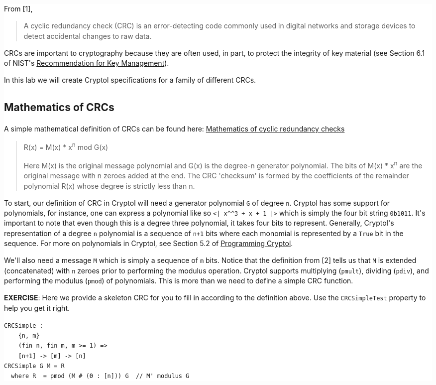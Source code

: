 From [1],

> A cyclic redundancy check (CRC) is an error-detecting code commonly
> used in digital networks and storage devices to detect accidental
> changes to raw data.

CRCs are important to cryptography because they are often used, in
part, to protect the integrity of key material (see Section 6.1 of
NIST's [Recommendation for Key
Management](https://nvlpubs.nist.gov/nistpubs/SpecialPublications/NIST.SP.800-57pt1r5.pdf)).

In this lab we will create Cryptol specifications for a family of
different CRCs.


## Mathematics of CRCs

A simple mathematical definition of CRCs can be found here:
[Mathematics of cyclic redundancy
checks](https://en.wikipedia.org/wiki/Mathematics_of_cyclic_redundancy_checks#Maths)

> R(x) = M(x) * x<sup>n</sup> mod G(x)
>
> Here M(x) is the original message polynomial and G(x) is the
degree-n generator polynomial. The bits of M(x) * x<sup>n</sup> are
the original message with n zeroes added at the end. The CRC
'checksum' is formed by the coefficients of the remainder polynomial
R(x) whose degree is strictly less than n.

To start, our definition of CRC in Cryptol will need a generator
polynomial `G` of degree `n`. Cryptol has some support for
polynomials, for instance, one can express a polynomial like so `<|
x^^3 + x + 1 |>` which is simply the four bit string `0b1011`. It's
important to note that even though this is a degree three polynomial,
it takes four bits to represent. Generally, Cryptol's representation
of a degree `n` polynomial is a sequence of `n+1` bits where each
monomial is represented by a `True` bit in the sequence. For more on
polynomials in Cryptol, see Section 5.2 of [Programming
Cryptol](https://github.com/GaloisInc/cryptol/blob/master/docs/ProgrammingCryptol.pdf).

We'll also need a message `M` which is simply a sequence of `m`
bits. Notice that the definition from [2] tells us that `M` is
extended (concatenated) with `n` zeroes prior to performing the
modulus operation. Cryptol supports multiplying (`pmult`), dividing
(`pdiv`), and performing the modulus (`pmod`) of polynomials. This is
more than we need to define a simple CRC function.

**EXERCISE**: Here we provide a skeleton CRC for you to fill in
according to the definition above. Use the `CRCSimpleTest` property to
help you get it right.

```cryptol
CRCSimple :
    {n, m}
    (fin n, fin m, m >= 1) =>
    [n+1] -> [m] -> [n]
CRCSimple G M = R
  where R  = pmod (M # (0 : [n])) G  // M' modulus G
```
